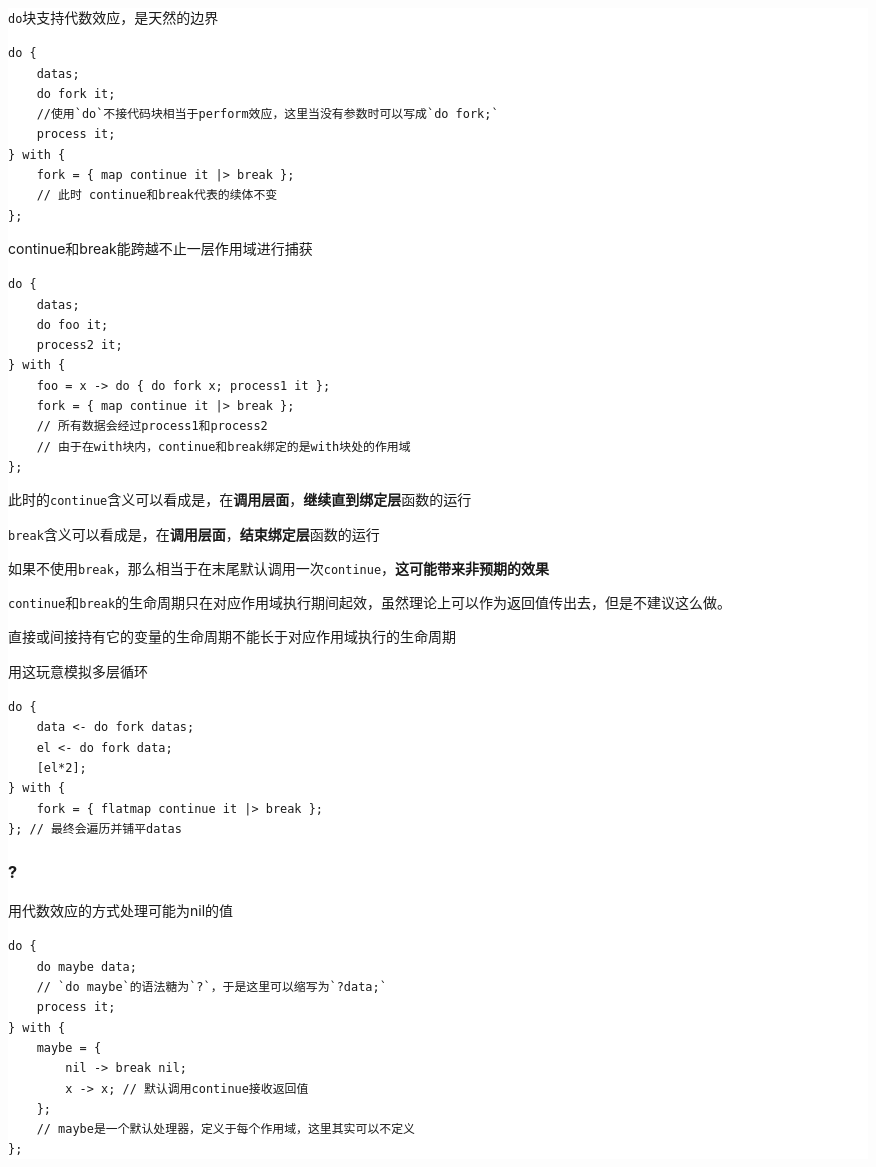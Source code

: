 `do`块支持代数效应，是天然的边界

```floc
do {
    datas;
    do fork it;
    //使用`do`不接代码块相当于perform效应，这里当没有参数时可以写成`do fork;`
    process it;
} with {
    fork = { map continue it |> break };
    // 此时 continue和break代表的续体不变
};
```

continue和break能跨越不止一层作用域进行捕获

```floc
do {
    datas;
    do foo it;
    process2 it;
} with {
    foo = x -> do { do fork x; process1 it };
    fork = { map continue it |> break };
    // 所有数据会经过process1和process2
    // 由于在with块内，continue和break绑定的是with块处的作用域
};
```

此时的`continue`含义可以看成是，在**调用层面**，**继续直到绑定层**函数的运行

`break`含义可以看成是，在**调用层面**，**结束绑定层**函数的运行

如果不使用`break`，那么相当于在末尾默认调用一次`continue`，**这可能带来非预期的效果**

`continue`和`break`的生命周期只在对应作用域执行期间起效，虽然理论上可以作为返回值传出去，但是不建议这么做。

直接或间接持有它的变量的生命周期不能长于对应作用域执行的生命周期

用这玩意模拟多层循环

```floc
do {
    data <- do fork datas;
    el <- do fork data;
    [el*2];
} with {
    fork = { flatmap continue it |> break };
}; // 最终会遍历并铺平datas
```

### ?

用代数效应的方式处理可能为nil的值

```floc
do {
    do maybe data;
    // `do maybe`的语法糖为`?`，于是这里可以缩写为`?data;`
    process it;
} with {
    maybe = {
        nil -> break nil;
        x -> x; // 默认调用continue接收返回值
    };
    // maybe是一个默认处理器，定义于每个作用域，这里其实可以不定义
};
```
